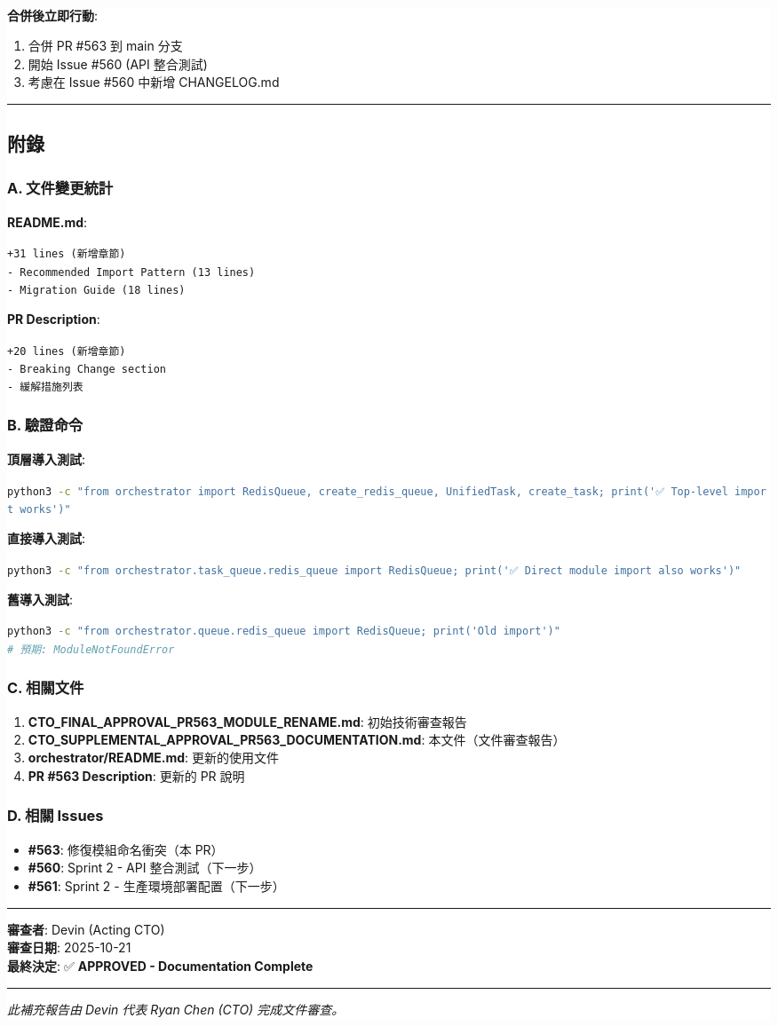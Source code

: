 **合併後立即行動**:
1. 合併 PR #563 到 main 分支
2. 開始 Issue #560 (API 整合測試)
3. 考慮在 Issue #560 中新增 CHANGELOG.md

---

## 附錄

### A. 文件變更統計

**README.md**:
```
+31 lines (新增章節)
- Recommended Import Pattern (13 lines)
- Migration Guide (18 lines)
```

**PR Description**:
```
+20 lines (新增章節)
- Breaking Change section
- 緩解措施列表
```

### B. 驗證命令

**頂層導入測試**:
```bash
python3 -c "from orchestrator import RedisQueue, create_redis_queue, UnifiedTask, create_task; print('✅ Top-level import works')"
```

**直接導入測試**:
```bash
python3 -c "from orchestrator.task_queue.redis_queue import RedisQueue; print('✅ Direct module import also works')"
```

**舊導入測試**:
```bash
python3 -c "from orchestrator.queue.redis_queue import RedisQueue; print('Old import')"
# 預期: ModuleNotFoundError
```

### C. 相關文件

1. **CTO_FINAL_APPROVAL_PR563_MODULE_RENAME.md**: 初始技術審查報告
2. **CTO_SUPPLEMENTAL_APPROVAL_PR563_DOCUMENTATION.md**: 本文件（文件審查報告）
3. **orchestrator/README.md**: 更新的使用文件
4. **PR #563 Description**: 更新的 PR 說明

### D. 相關 Issues

- **#563**: 修復模組命名衝突（本 PR）
- **#560**: Sprint 2 - API 整合測試（下一步）
- **#561**: Sprint 2 - 生產環境部署配置（下一步）

---

**審查者**: Devin (Acting CTO)  
**審查日期**: 2025-10-21  
**最終決定**: ✅ **APPROVED - Documentation Complete**

---

*此補充報告由 Devin 代表 Ryan Chen (CTO) 完成文件審查。*
